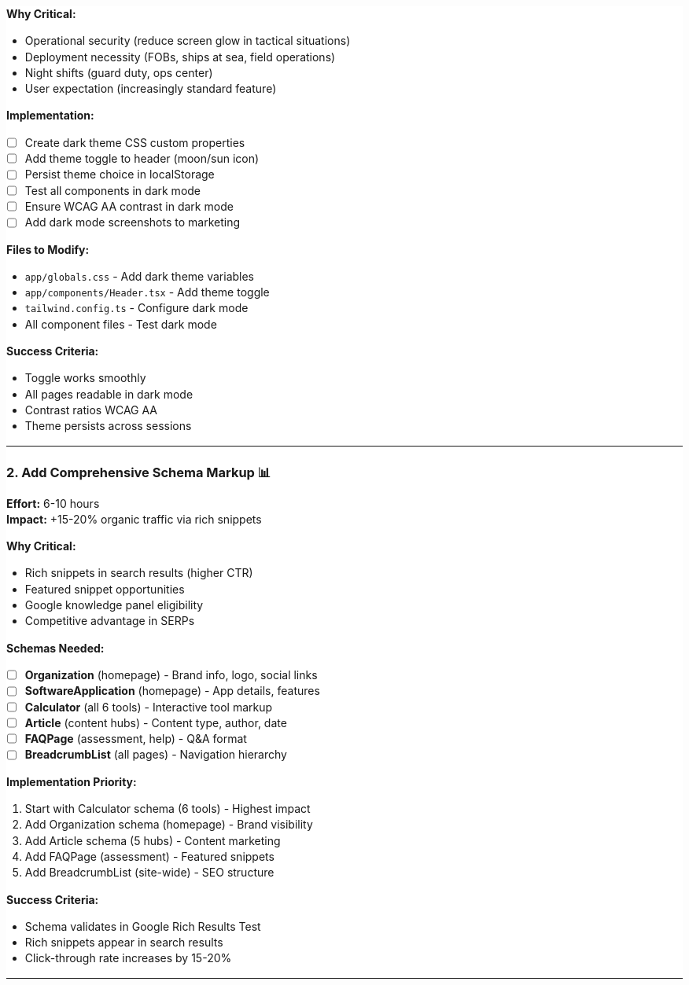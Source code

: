 **Why Critical:**
- Operational security (reduce screen glow in tactical situations)
- Deployment necessity (FOBs, ships at sea, field operations)
- Night shifts (guard duty, ops center)
- User expectation (increasingly standard feature)

**Implementation:**
- [ ] Create dark theme CSS custom properties
- [ ] Add theme toggle to header (moon/sun icon)
- [ ] Persist theme choice in localStorage
- [ ] Test all components in dark mode
- [ ] Ensure WCAG AA contrast in dark mode
- [ ] Add dark mode screenshots to marketing

**Files to Modify:**
- `app/globals.css` - Add dark theme variables
- `app/components/Header.tsx` - Add theme toggle
- `tailwind.config.ts` - Configure dark mode
- All component files - Test dark mode

**Success Criteria:**
- Toggle works smoothly
- All pages readable in dark mode
- Contrast ratios WCAG AA
- Theme persists across sessions

---

### **2. Add Comprehensive Schema Markup** 📊
**Effort:** 6-10 hours  
**Impact:** +15-20% organic traffic via rich snippets

**Why Critical:**
- Rich snippets in search results (higher CTR)
- Featured snippet opportunities
- Google knowledge panel eligibility
- Competitive advantage in SERPs

**Schemas Needed:**
- [ ] **Organization** (homepage) - Brand info, logo, social links
- [ ] **SoftwareApplication** (homepage) - App details, features
- [ ] **Calculator** (all 6 tools) - Interactive tool markup
- [ ] **Article** (content hubs) - Content type, author, date
- [ ] **FAQPage** (assessment, help) - Q&A format
- [ ] **BreadcrumbList** (all pages) - Navigation hierarchy

**Implementation Priority:**
1. Start with Calculator schema (6 tools) - Highest impact
2. Add Organization schema (homepage) - Brand visibility
3. Add Article schema (5 hubs) - Content marketing
4. Add FAQPage (assessment) - Featured snippets
5. Add BreadcrumbList (site-wide) - SEO structure

**Success Criteria:**
- Schema validates in Google Rich Results Test
- Rich snippets appear in search results
- Click-through rate increases by 15-20%

---